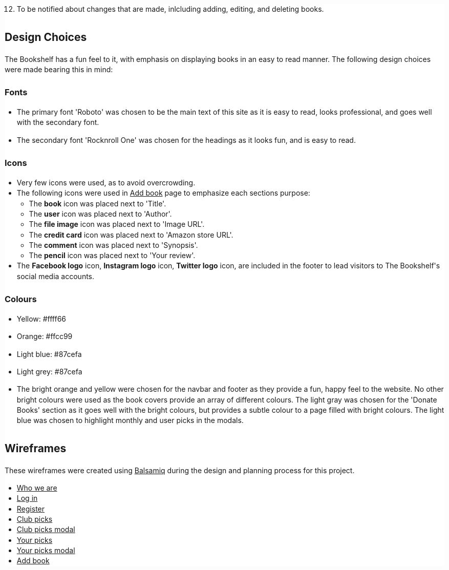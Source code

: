 12. To be notified about changes that are made, inlcluding adding, editing, and deleting books. 

## Design Choices

The Bookshelf has a fun feel to it, with emphasis on displaying books in an easy to read manner. The following design choices were 
made bearing this in mind:

### Fonts
- The primary font 'Roboto' was chosen to be the main text of this site as it is easy to read, looks professional, and goes well 
  with the secondary font. 

- The secondary font 'Rocknroll One' was chosen for the headings as it looks fun, and is easy to read. 

### Icons
- Very few icons were used, as to avoid overcrowding. 
- The following icons were used in [Add book](https://the-bookshelf-milestone.herokuapp.com/add_book) page to emphasize each sections purpose:        
   - The **book** icon was placed next to 'Title'. 
   - The **user** icon was placed next to 'Author'.
   - The **file image** icon was placed next to 'Image URL'. 
   - The **credit card** icon was placed next to 'Amazon store URL'. 
   - The **comment** icon was placed next to 'Synopsis'. 
   - The **pencil** icon was placed next to 'Your review'. 
- The **Facebook logo** icon, **Instagram logo** icon, **Twitter logo** icon, are included in the footer to lead visitors to The 
  Bookshelf's social media accounts.

### Colours
- Yellow: #ffff66
- Orange: #ffcc99
- Light blue: #87cefa
- Light grey: #87cefa

- The bright orange and yellow were chosen for the navbar and footer as they provide a fun, happy feel to the website. No other bright 
  colours were used as the book covers provide an array of different colours. The light gray was chosen for the 'Donate Books' section
  as it goes well with the bright colours, but provides a subtle colour to a page filled with bright colours. The light blue was chosen
  to highlight monthly and user picks in the modals. 

## Wireframes

These wireframes were created using [Balsamiq](https://balsamiq.com/) during the design and planning process for this project. 

- [Who we are](/static/images/wireframes/wireframe-who-we-are.png)
- [Log in](/static/images/wireframes/wireframe-log-in.png)
- [Register](/static/images/wireframes/wireframe-register.png)
- [Club picks](/static/images/wireframes/wireframe-club-picks.png)
- [Club picks modal](/static/images/wireframes/wireframe-club-picks-modal.png)
- [Your picks](/static/images/wireframes/wireframe-your-picks.png)
- [Your picks modal](/static/images/wireframes/wireframe-your-picks-modal.png)
- [Add book](/static/images/wireframes/wireframe-add-book.png)
